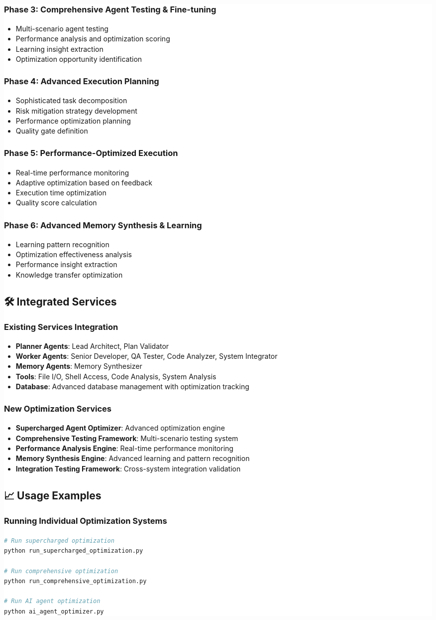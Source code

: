### Phase 3: Comprehensive Agent Testing & Fine-tuning
- Multi-scenario agent testing
- Performance analysis and optimization scoring
- Learning insight extraction
- Optimization opportunity identification

### Phase 4: Advanced Execution Planning
- Sophisticated task decomposition
- Risk mitigation strategy development
- Performance optimization planning
- Quality gate definition

### Phase 5: Performance-Optimized Execution
- Real-time performance monitoring
- Adaptive optimization based on feedback
- Execution time optimization
- Quality score calculation

### Phase 6: Advanced Memory Synthesis & Learning
- Learning pattern recognition
- Optimization effectiveness analysis
- Performance insight extraction
- Knowledge transfer optimization

## 🛠️ Integrated Services

### Existing Services Integration
- **Planner Agents**: Lead Architect, Plan Validator
- **Worker Agents**: Senior Developer, QA Tester, Code Analyzer, System Integrator
- **Memory Agents**: Memory Synthesizer
- **Tools**: File I/O, Shell Access, Code Analysis, System Analysis
- **Database**: Advanced database management with optimization tracking

### New Optimization Services
- **Supercharged Agent Optimizer**: Advanced optimization engine
- **Comprehensive Testing Framework**: Multi-scenario testing system
- **Performance Analysis Engine**: Real-time performance monitoring
- **Memory Synthesis Engine**: Advanced learning and pattern recognition
- **Integration Testing Framework**: Cross-system integration validation

## 📈 Usage Examples

### Running Individual Optimization Systems

```bash
# Run supercharged optimization
python run_supercharged_optimization.py

# Run comprehensive optimization
python run_comprehensive_optimization.py

# Run AI agent optimization
python ai_agent_optimizer.py
```
